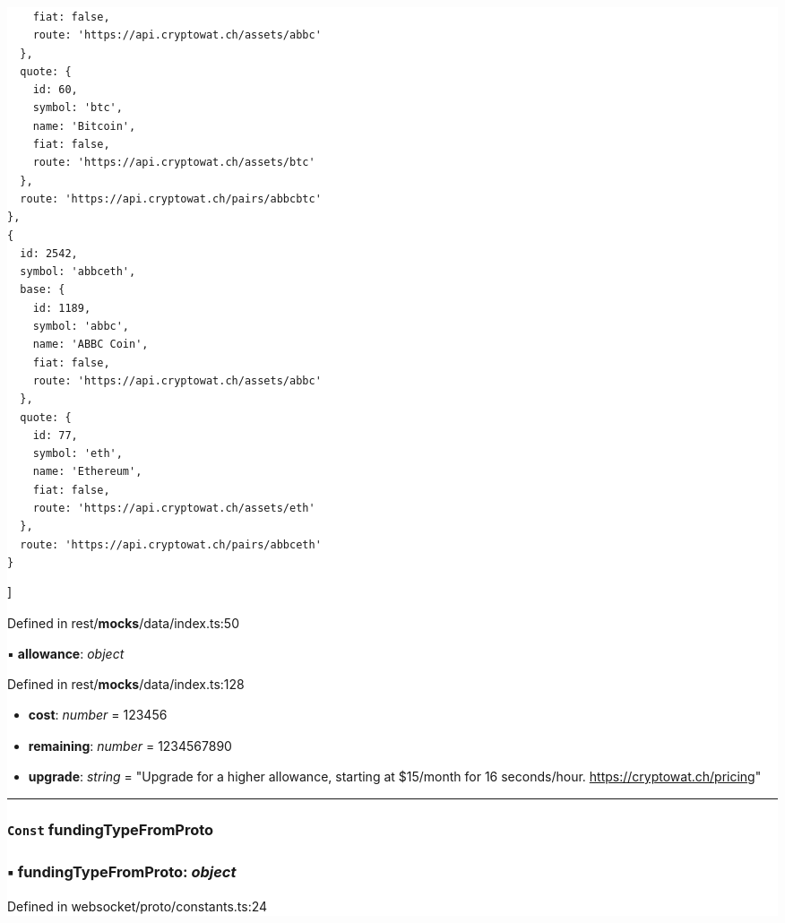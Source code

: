         fiat: false,
        route: 'https://api.cryptowat.ch/assets/abbc'
      },
      quote: {
        id: 60,
        symbol: 'btc',
        name: 'Bitcoin',
        fiat: false,
        route: 'https://api.cryptowat.ch/assets/btc'
      },
      route: 'https://api.cryptowat.ch/pairs/abbcbtc'
    },
    {
      id: 2542,
      symbol: 'abbceth',
      base: {
        id: 1189,
        symbol: 'abbc',
        name: 'ABBC Coin',
        fiat: false,
        route: 'https://api.cryptowat.ch/assets/abbc'
      },
      quote: {
        id: 77,
        symbol: 'eth',
        name: 'Ethereum',
        fiat: false,
        route: 'https://api.cryptowat.ch/assets/eth'
      },
      route: 'https://api.cryptowat.ch/pairs/abbceth'
    }
  ]

Defined in rest/__mocks__/data/index.ts:50

▪ **allowance**: *object*

Defined in rest/__mocks__/data/index.ts:128

* **cost**: *number* = 123456

* **remaining**: *number* = 1234567890

* **upgrade**: *string* = "Upgrade for a higher allowance, starting at $15/month for 16 seconds/hour. https://cryptowat.ch/pricing"

___

### `Const` fundingTypeFromProto

### ▪ **fundingTypeFromProto**: *object*

Defined in websocket/proto/constants.ts:24
